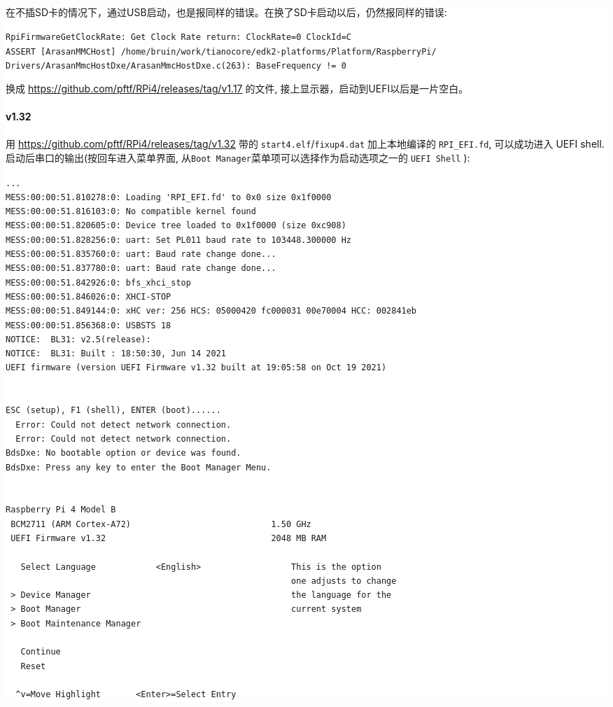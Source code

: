 在不插SD卡的情况下，通过USB启动，也是报同样的错误。在换了SD卡启动以后，仍然报同样的错误:

```
RpiFirmwareGetClockRate: Get Clock Rate return: ClockRate=0 ClockId=C
ASSERT [ArasanMMCHost] /home/bruin/work/tianocore/edk2-platforms/Platform/RaspberryPi/
Drivers/ArasanMmcHostDxe/ArasanMmcHostDxe.c(263): BaseFrequency != 0
```


换成 <https://github.com/pftf/RPi4/releases/tag/v1.17> 的文件, 接上显示器，启动到UEFI以后是一片空白。

#### v1.32

用 <https://github.com/pftf/RPi4/releases/tag/v1.32> 带的 `start4.elf`/`fixup4.dat` 加上本地编译的 `RPI_EFI.fd`, 可以成功进入 UEFI shell. 启动后串口的输出(按回车进入菜单界面, 从`Boot Manager`菜单项可以选择作为启动选项之一的 `UEFI Shell` ):

```
...
MESS:00:00:51.810278:0: Loading 'RPI_EFI.fd' to 0x0 size 0x1f0000
MESS:00:00:51.816103:0: No compatible kernel found
MESS:00:00:51.820605:0: Device tree loaded to 0x1f0000 (size 0xc908)
MESS:00:00:51.828256:0: uart: Set PL011 baud rate to 103448.300000 Hz
MESS:00:00:51.835760:0: uart: Baud rate change done...
MESS:00:00:51.837780:0: uart: Baud rate change done...
MESS:00:00:51.842926:0: bfs_xhci_stop
MESS:00:00:51.846026:0: XHCI-STOP
MESS:00:00:51.849144:0: xHC ver: 256 HCS: 05000420 fc000031 00e70004 HCC: 002841eb
MESS:00:00:51.856368:0: USBSTS 18
NOTICE:  BL31: v2.5(release):
NOTICE:  BL31: Built : 18:50:30, Jun 14 2021
UEFI firmware (version UEFI Firmware v1.32 built at 19:05:58 on Oct 19 2021)


ESC (setup), F1 (shell), ENTER (boot)......
  Error: Could not detect network connection.
  Error: Could not detect network connection.
BdsDxe: No bootable option or device was found.
BdsDxe: Press any key to enter the Boot Manager Menu.


Raspberry Pi 4 Model B
 BCM2711 (ARM Cortex-A72)                            1.50 GHz
 UEFI Firmware v1.32                                 2048 MB RAM

   Select Language            <English>                  This is the option
                                                         one adjusts to change
 > Device Manager                                        the language for the
 > Boot Manager                                          current system
 > Boot Maintenance Manager

   Continue
   Reset

  ^v=Move Highlight       <Enter>=Select Entry
```
